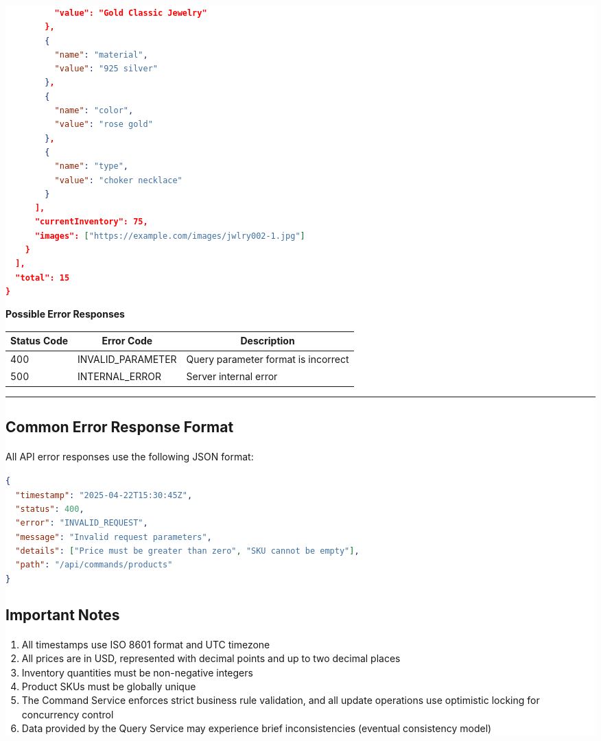 ```json
          "value": "Gold Classic Jewelry"
        },
        {
          "name": "material",
          "value": "925 silver"
        },
        {
          "name": "color",
          "value": "rose gold"
        },
        {
          "name": "type",
          "value": "choker necklace"
        }
      ],
      "currentInventory": 75,
      "images": ["https://example.com/images/jwlry002-1.jpg"]
    }
  ],
  "total": 15
}
```

**Possible Error Responses**

| Status Code | Error Code        | Description                         |
| ----------- | ----------------- | ----------------------------------- |
| 400         | INVALID_PARAMETER | Query parameter format is incorrect |
| 500         | INTERNAL_ERROR    | Server internal error               |

------

## Common Error Response Format

All API error responses use the following JSON format:

```json
{
  "timestamp": "2025-04-22T15:30:45Z",
  "status": 400,
  "error": "INVALID_REQUEST",
  "message": "Invalid request parameters",
  "details": ["Price must be greater than zero", "SKU cannot be empty"],
  "path": "/api/commands/products"
}
```

## Important Notes

1. All timestamps use ISO 8601 format and UTC timezone
2. All prices are in USD, represented with decimal points and up to two decimal places
3. Inventory quantities must be non-negative integers
4. Product SKUs must be globally unique
5. The Command Service enforces strict business rule validation, and all update operations use optimistic locking for concurrency control
6. Data provided by the Query Service may experience brief inconsistencies (eventual consistency model)